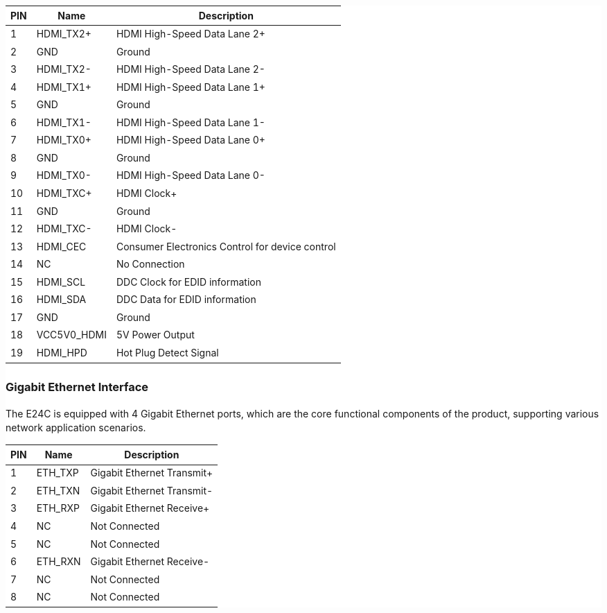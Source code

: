 | PIN | Name        | Description                                     |
| --- | ----------- | ----------------------------------------------- |
| 1   | HDMI_TX2+   | HDMI High-Speed Data Lane 2+                    |
| 2   | GND         | Ground                                          |
| 3   | HDMI_TX2-   | HDMI High-Speed Data Lane 2-                    |
| 4   | HDMI_TX1+   | HDMI High-Speed Data Lane 1+                    |
| 5   | GND         | Ground                                          |
| 6   | HDMI_TX1-   | HDMI High-Speed Data Lane 1-                    |
| 7   | HDMI_TX0+   | HDMI High-Speed Data Lane 0+                    |
| 8   | GND         | Ground                                          |
| 9   | HDMI_TX0-   | HDMI High-Speed Data Lane 0-                    |
| 10  | HDMI_TXC+   | HDMI Clock+                                     |
| 11  | GND         | Ground                                          |
| 12  | HDMI_TXC-   | HDMI Clock-                                     |
| 13  | HDMI_CEC    | Consumer Electronics Control for device control |
| 14  | NC          | No Connection                                   |
| 15  | HDMI_SCL    | DDC Clock for EDID information                  |
| 16  | HDMI_SDA    | DDC Data for EDID information                   |
| 17  | GND         | Ground                                          |
| 18  | VCC5V0_HDMI | 5V Power Output                                 |
| 19  | HDMI_HPD    | Hot Plug Detect Signal                          |

### Gigabit Ethernet Interface

The E24C is equipped with 4 Gigabit Ethernet ports, which are the core functional components of the product, supporting various network application scenarios.

| PIN | Name    | Description                |
| --- | ------- | -------------------------- |
| 1   | ETH_TXP | Gigabit Ethernet Transmit+ |
| 2   | ETH_TXN | Gigabit Ethernet Transmit- |
| 3   | ETH_RXP | Gigabit Ethernet Receive+  |
| 4   | NC      | Not Connected              |
| 5   | NC      | Not Connected              |
| 6   | ETH_RXN | Gigabit Ethernet Receive-  |
| 7   | NC      | Not Connected              |
| 8   | NC      | Not Connected              |

